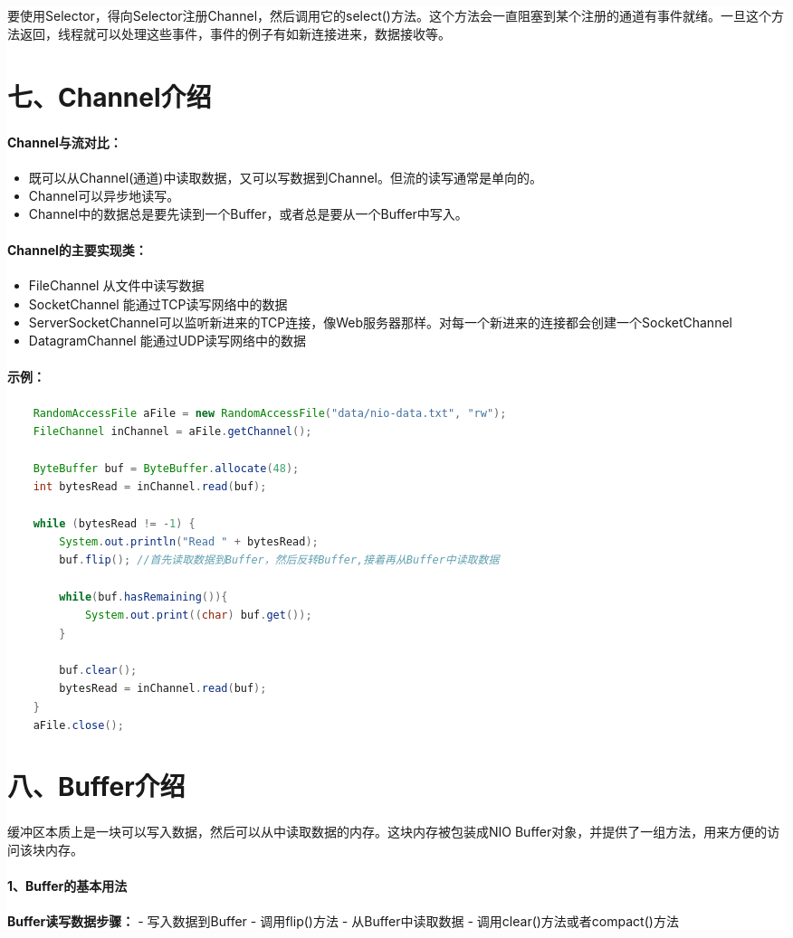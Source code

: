 要使用Selector，得向Selector注册Channel，然后调用它的select()方法。这个方法会一直阻塞到某个注册的通道有事件就绪。一旦这个方法返回，线程就可以处理这些事件，事件的例子有如新连接进来，数据接收等。



# 七、Channel介绍

#### **Channel与流对比：**

- 既可以从Channel(通道)中读取数据，又可以写数据到Channel。但流的读写通常是单向的。
- Channel可以异步地读写。
- Channel中的数据总是要先读到一个Buffer，或者总是要从一个Buffer中写入。

#### **Channel的主要实现类：**

- FileChannel 从文件中读写数据
- SocketChannel 能通过TCP读写网络中的数据
- ServerSocketChannel可以监听新进来的TCP连接，像Web服务器那样。对每一个新进来的连接都会创建一个SocketChannel
- DatagramChannel 能通过UDP读写网络中的数据

#### **示例：**

```java
    RandomAccessFile aFile = new RandomAccessFile("data/nio-data.txt", "rw");
    FileChannel inChannel = aFile.getChannel();

    ByteBuffer buf = ByteBuffer.allocate(48);
    int bytesRead = inChannel.read(buf);

    while (bytesRead != -1) {
        System.out.println("Read " + bytesRead);
        buf.flip(); //首先读取数据到Buffer，然后反转Buffer,接着再从Buffer中读取数据

        while(buf.hasRemaining()){
            System.out.print((char) buf.get());
        }

        buf.clear();
        bytesRead = inChannel.read(buf);
    }
    aFile.close();
```



# 八、Buffer介绍

缓冲区本质上是一块可以写入数据，然后可以从中读取数据的内存。这块内存被包装成NIO Buffer对象，并提供了一组方法，用来方便的访问该块内存。

#### **1、Buffer的基本用法**

**Buffer读写数据步骤：**
\- 写入数据到Buffer
\- 调用flip()方法
\- 从Buffer中读取数据
\- 调用clear()方法或者compact()方法
